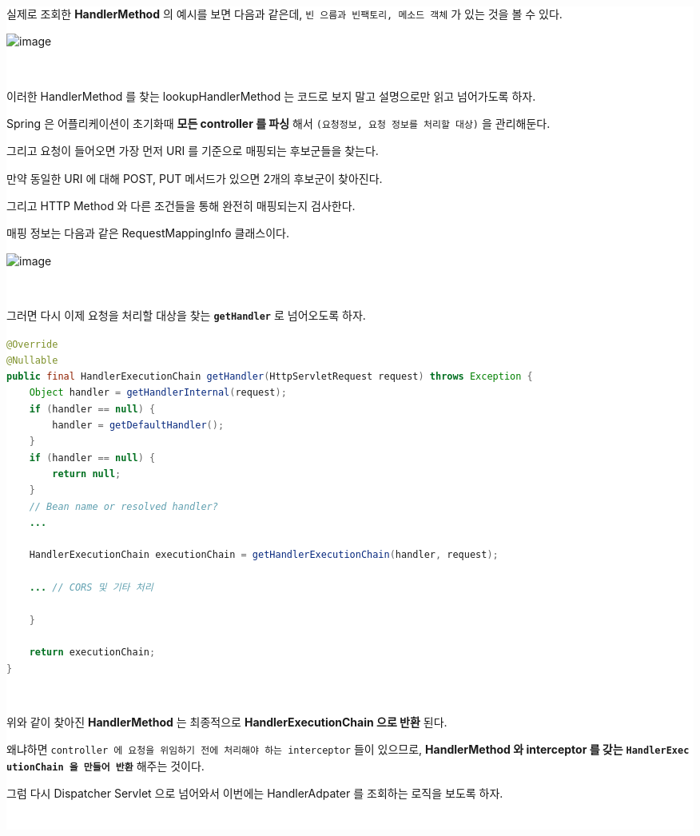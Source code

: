 실제로 조회한 **HandlerMethod** 의 예시를 보면 다음과 같은데, `빈 으름과 빈팩토리, 메소드 객체` 가 있는 것을 볼 수 있다.

![image](https://github.com/lielocks/WIL/assets/107406265/f55cba09-fe9a-4b94-b45a-8825db028ce6)

<br>

이러한 HandlerMethod 를 찾는 lookupHandlerMethod 는 코드로 보지 말고 설명으로만 읽고 넘어가도록 하자.

Spring 은 어플리케이션이 초기화때 **모든 controller 를 파싱** 해서 `(요청정보, 요청 정보를 처리할 대상)` 을 관리해둔다.

그리고 요청이 들어오면 가장 먼저 URI 를 기준으로 매핑되는 후보군들을 찾는다.

만약 동일한 URI 에 대해 POST, PUT 메서드가 있으면 2개의 후보군이 찾아진다.

그리고 HTTP Method 와 다른 조건들을 통해 완전히 매핑되는지 검사한다.

매핑 정보는 다음과 같은 RequestMappingInfo 클래스이다.

![image](https://github.com/lielocks/WIL/assets/107406265/8a37859f-fe41-4890-8665-6f5d4068fe8d)

<br>

그러면 다시 이제 요청을 처리할 대상을 찾는 **`getHandler`** 로 넘어오도록 하자.

```java
@Override
@Nullable
public final HandlerExecutionChain getHandler(HttpServletRequest request) throws Exception {
    Object handler = getHandlerInternal(request);
    if (handler == null) {
        handler = getDefaultHandler();
    }
    if (handler == null) {
        return null;
    }
    // Bean name or resolved handler?
    ...

    HandlerExecutionChain executionChain = getHandlerExecutionChain(handler, request);

    ... // CORS 및 기타 처리

    }

    return executionChain;
}
```

<br>

위와 같이 찾아진 **HandlerMethod** 는 최종적으로 **HandlerExecutionChain 으로 반환** 된다.

왜냐하면 `controller 에 요청을 위임하기 전에 처리해야 하는 interceptor` 들이 있으므로,
**HandlerMethod 와 interceptor 를 갖는** **`HandlerExecutionChain 을 만들어 반환`** 해주는 것이다.

그럼 다시 Dispatcher Servlet 으로 넘어와서 이번에는 HandlerAdpater 를 조회하는 로직을 보도록 하자.

<br>
